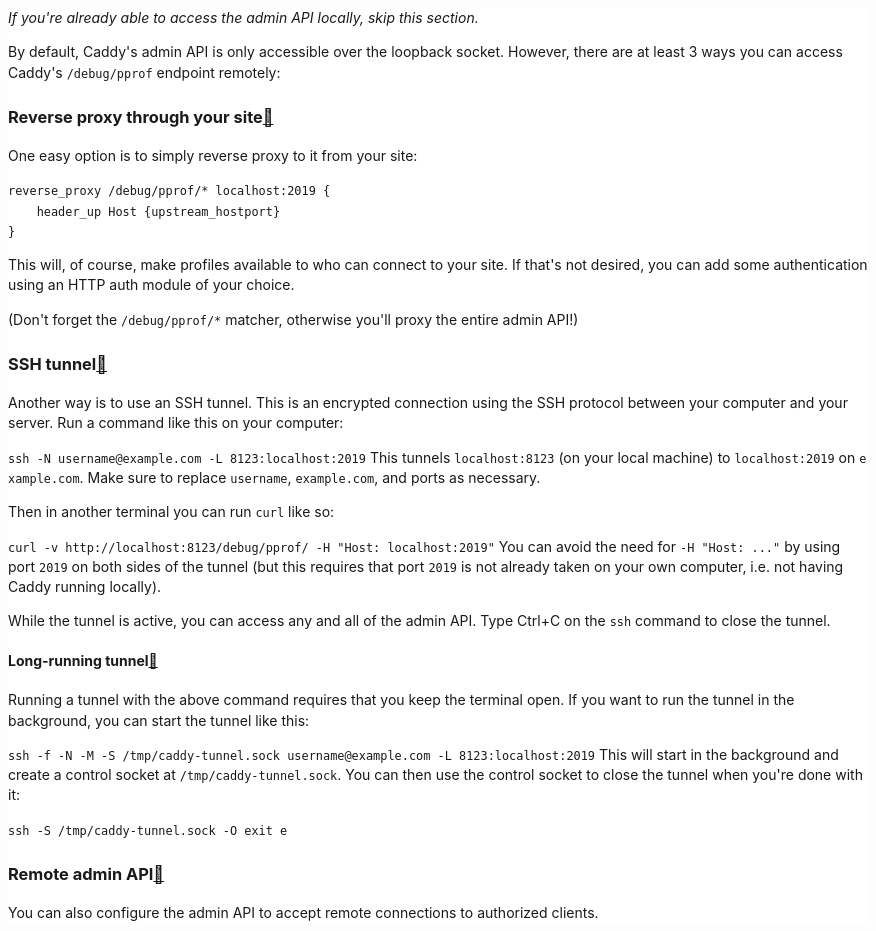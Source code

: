 _If you're already able to access the admin API locally, skip this section._

By default, Caddy's admin API is only accessible over the loopback socket. However, there are at least 3 ways you can access Caddy's `/debug/pprof` endpoint remotely:

### Reverse proxy through your site[🔗](https://caddyserver.com/docs/profiling#reverse-proxy-through-your-site "Direct link")

One easy option is to simply reverse proxy to it from your site:

```
reverse_proxy /debug/pprof/* localhost:2019 {
	header_up Host {upstream_hostport}
}
```

This will, of course, make profiles available to who can connect to your site. If that's not desired, you can add some authentication using an HTTP auth module of your choice.

(Don't forget the `/debug/pprof/*` matcher, otherwise you'll proxy the entire admin API!)

### SSH tunnel[🔗](https://caddyserver.com/docs/profiling#ssh-tunnel "Direct link")

Another way is to use an SSH tunnel. This is an encrypted connection using the SSH protocol between your computer and your server. Run a command like this on your computer:

`ssh -N username@example.com -L 8123:localhost:2019`
This tunnels `localhost:8123` (on your local machine) to `localhost:2019` on `example.com`. Make sure to replace `username`, `example.com`, and ports as necessary.

Then in another terminal you can run `curl` like so:

`curl -v http://localhost:8123/debug/pprof/ -H "Host: localhost:2019"`
You can avoid the need for `-H "Host: ..."` by using port `2019` on both sides of the tunnel (but this requires that port `2019` is not already taken on your own computer, i.e. not having Caddy running locally).

While the tunnel is active, you can access any and all of the admin API. Type Ctrl+C on the `ssh` command to close the tunnel.

#### Long-running tunnel[🔗](https://caddyserver.com/docs/profiling#long-running-tunnel "Direct link")

Running a tunnel with the above command requires that you keep the terminal open. If you want to run the tunnel in the background, you can start the tunnel like this:

`ssh -f -N -M -S /tmp/caddy-tunnel.sock username@example.com -L 8123:localhost:2019`
This will start in the background and create a control socket at `/tmp/caddy-tunnel.sock`. You can then use the control socket to close the tunnel when you're done with it:

`ssh -S /tmp/caddy-tunnel.sock -O exit e`
### Remote admin API[🔗](https://caddyserver.com/docs/profiling#remote-admin-api "Direct link")

You can also configure the admin API to accept remote connections to authorized clients.
